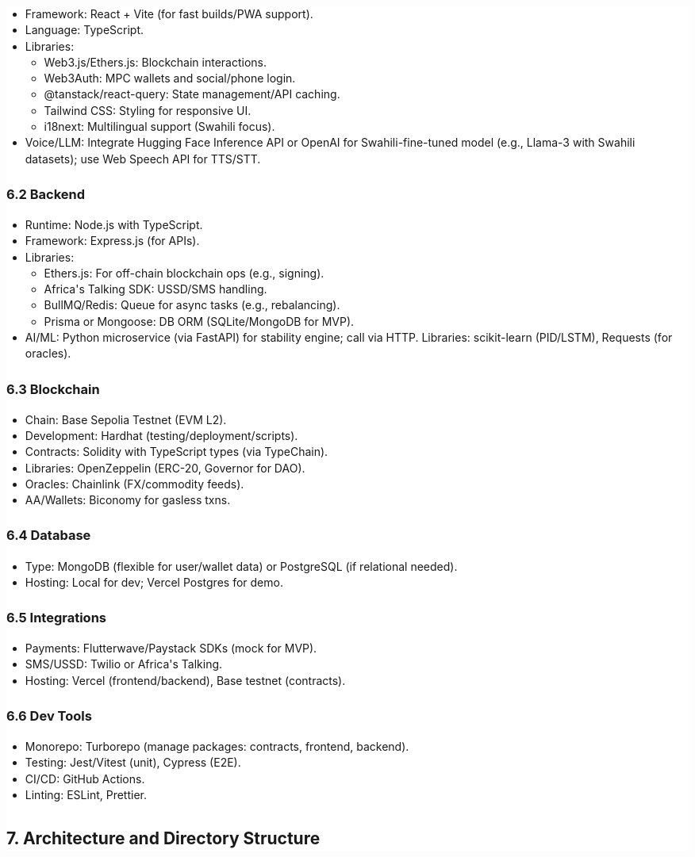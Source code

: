 * Framework: React \+ Vite (for fast builds/PWA support).  
* Language: TypeScript.  
* Libraries:  
  * Web3.js/Ethers.js: Blockchain interactions.  
  * Web3Auth: MPC wallets and social/phone login.  
  * @tanstack/react-query: State management/API caching.  
  * Tailwind CSS: Styling for responsive UI.  
  * i18next: Multilingual support (Swahili focus).  
* Voice/LLM: Integrate Hugging Face Inference API or OpenAI for Swahili-fine-tuned model (e.g., Llama-3 with Swahili datasets); use Web Speech API for TTS/STT.

### **6.2 Backend**

* Runtime: Node.js with TypeScript.  
* Framework: Express.js (for APIs).  
* Libraries:  
  * Ethers.js: For off-chain blockchain ops (e.g., signing).  
  * Africa's Talking SDK: USSD/SMS handling.  
  * BullMQ/Redis: Queue for async tasks (e.g., rebalancing).  
  * Prisma or Mongoose: DB ORM (SQLite/MongoDB for MVP).  
* AI/ML: Python microservice (via FastAPI) for stability engine; call via HTTP. Libraries: scikit-learn (PID/LSTM), Requests (for oracles).

### **6.3 Blockchain**

* Chain: Base Sepolia Testnet (EVM L2).  
* Development: Hardhat (testing/deployment/scripts).  
* Contracts: Solidity with TypeScript types (via TypeChain).  
* Libraries: OpenZeppelin (ERC-20, Governor for DAO).  
* Oracles: Chainlink (FX/commodity feeds).  
* AA/Wallets: Biconomy for gasless txns.

### **6.4 Database**

* Type: MongoDB (flexible for user/wallet data) or PostgreSQL (if relational needed).  
* Hosting: Local for dev; Vercel Postgres for demo.

### **6.5 Integrations**

* Payments: Flutterwave/Paystack SDKs (mock for MVP).  
* SMS/USSD: Twilio or Africa's Talking.  
* Hosting: Vercel (frontend/backend), Base testnet (contracts).

### **6.6 Dev Tools**

* Monorepo: Turborepo (manage packages: contracts, frontend, backend).  
* Testing: Jest/Vitest (unit), Cypress (E2E).  
* CI/CD: GitHub Actions.  
* Linting: ESLint, Prettier.

## **7\. Architecture and Directory Structure**
